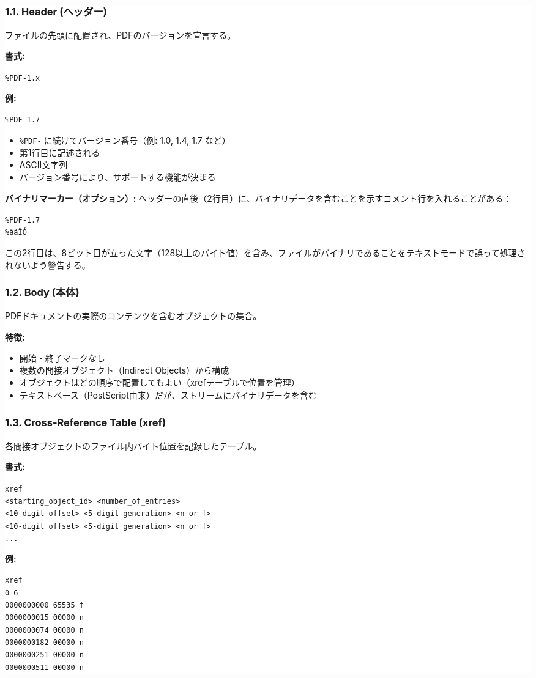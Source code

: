 ### 1.1. Header (ヘッダー)

ファイルの先頭に配置され、PDFのバージョンを宣言する。

**書式:**
```
%PDF-1.x
```

**例:**
```
%PDF-1.7
```

- `%PDF-` に続けてバージョン番号（例: 1.0, 1.4, 1.7 など）
- 第1行目に記述される
- ASCII文字列
- バージョン番号により、サポートする機能が決まる

**バイナリマーカー（オプション）:**
ヘッダーの直後（2行目）に、バイナリデータを含むことを示すコメント行を入れることがある：
```
%PDF-1.7
%âãÏÓ
```
この2行目は、8ビット目が立った文字（128以上のバイト値）を含み、ファイルがバイナリであることをテキストモードで誤って処理されないよう警告する。

### 1.2. Body (本体)

PDFドキュメントの実際のコンテンツを含むオブジェクトの集合。

**特徴:**
- 開始・終了マークなし
- 複数の間接オブジェクト（Indirect Objects）から構成
- オブジェクトはどの順序で配置してもよい（xrefテーブルで位置を管理）
- テキストベース（PostScript由来）だが、ストリームにバイナリデータを含む

### 1.3. Cross-Reference Table (xref)

各間接オブジェクトのファイル内バイト位置を記録したテーブル。

**書式:**
```
xref
<starting_object_id> <number_of_entries>
<10-digit offset> <5-digit generation> <n or f>
<10-digit offset> <5-digit generation> <n or f>
...
```

**例:**
```
xref
0 6
0000000000 65535 f
0000000015 00000 n
0000000074 00000 n
0000000182 00000 n
0000000251 00000 n
0000000511 00000 n
```
